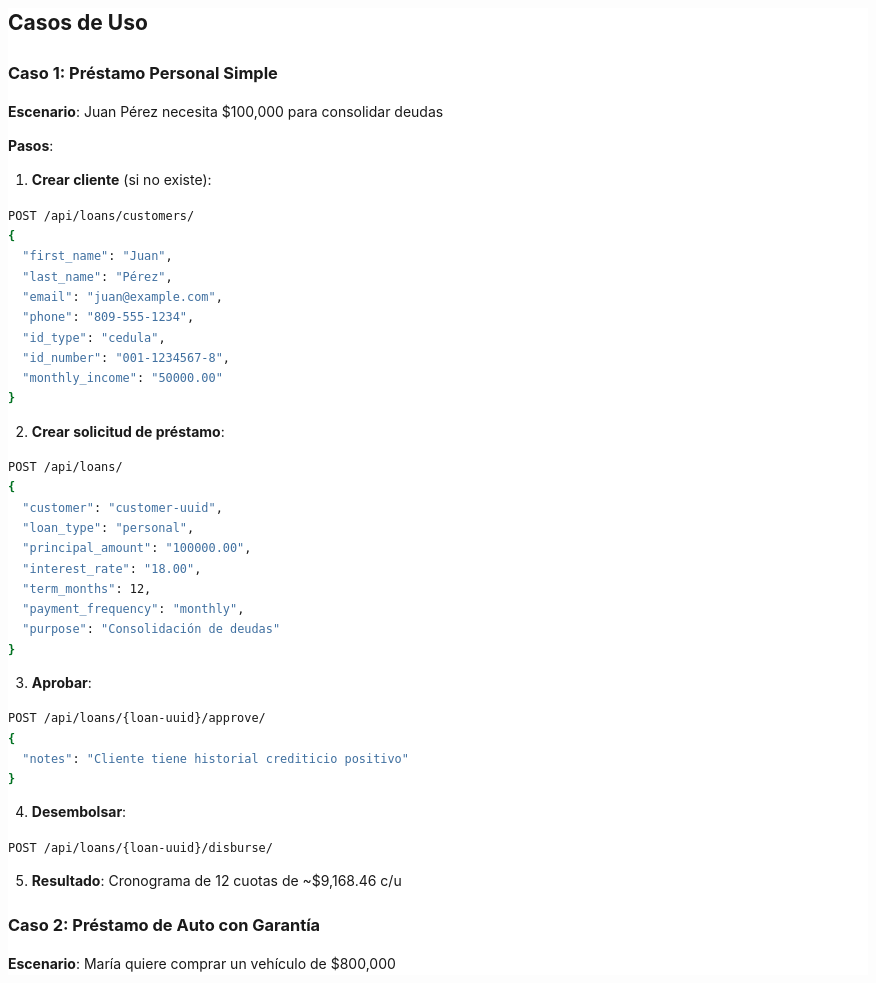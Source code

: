 
## Casos de Uso

### Caso 1: Préstamo Personal Simple

**Escenario**: Juan Pérez necesita $100,000 para consolidar deudas

**Pasos**:

1. **Crear cliente** (si no existe):
```bash
POST /api/loans/customers/
{
  "first_name": "Juan",
  "last_name": "Pérez",
  "email": "juan@example.com",
  "phone": "809-555-1234",
  "id_type": "cedula",
  "id_number": "001-1234567-8",
  "monthly_income": "50000.00"
}
```

2. **Crear solicitud de préstamo**:
```bash
POST /api/loans/
{
  "customer": "customer-uuid",
  "loan_type": "personal",
  "principal_amount": "100000.00",
  "interest_rate": "18.00",
  "term_months": 12,
  "payment_frequency": "monthly",
  "purpose": "Consolidación de deudas"
}
```

3. **Aprobar**:
```bash
POST /api/loans/{loan-uuid}/approve/
{
  "notes": "Cliente tiene historial crediticio positivo"
}
```

4. **Desembolsar**:
```bash
POST /api/loans/{loan-uuid}/disburse/
```

5. **Resultado**: Cronograma de 12 cuotas de ~$9,168.46 c/u

### Caso 2: Préstamo de Auto con Garantía

**Escenario**: María quiere comprar un vehículo de $800,000
